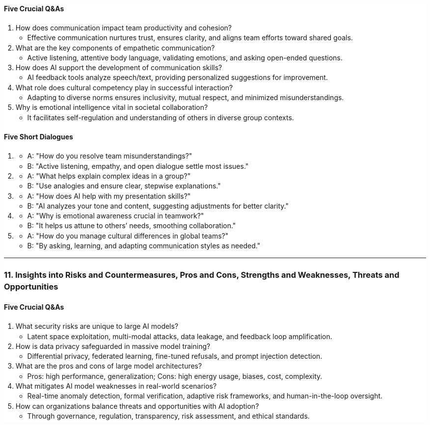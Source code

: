 #### Five Crucial Q&As

1. How does communication impact team productivity and cohesion?
   - Effective communication nurtures trust, ensures clarity, and aligns team efforts toward shared goals.
2. What are the key components of empathetic communication?
   - Active listening, attentive body language, validating emotions, and asking open-ended questions.
3. How does AI support the development of communication skills?
   - AI feedback tools analyze speech/text, providing personalized suggestions for improvement.
4. What role does cultural competency play in successful interaction?
   - Adapting to diverse norms ensures inclusivity, mutual respect, and minimized misunderstandings.
5. Why is emotional intelligence vital in societal collaboration?
   - It facilitates self-regulation and understanding of others in diverse group contexts.

#### Five Short Dialogues

1.  
   - A: "How do you resolve team misunderstandings?"
   - B: "Active listening, empathy, and open dialogue settle most issues."

2.  
   - A: "What helps explain complex ideas in a group?"
   - B: "Use analogies and ensure clear, stepwise explanations."

3.  
   - A: "How does AI help with my presentation skills?"
   - B: "AI analyzes your tone and content, suggesting adjustments for better clarity."

4.  
   - A: "Why is emotional awareness crucial in teamwork?"
   - B: "It helps us attune to others’ needs, smoothing collaboration."

5.  
   - A: "How do you manage cultural differences in global teams?"
   - B: "By asking, learning, and adapting communication styles as needed."

---

### 11. Insights into Risks and Countermeasures, Pros and Cons, Strengths and Weaknesses, Threats and Opportunities

#### Five Crucial Q&As

1. What security risks are unique to large AI models?
   - Latent space exploitation, multi-modal attacks, data leakage, and feedback loop amplification.
2. How is data privacy safeguarded in massive model training?
   - Differential privacy, federated learning, fine-tuned refusals, and prompt injection detection.
3. What are the pros and cons of large model architectures?
   - Pros: high performance, generalization; Cons: high energy usage, biases, cost, complexity.
4. What mitigates AI model weaknesses in real-world scenarios?
   - Real-time anomaly detection, formal verification, adaptive risk frameworks, and human-in-the-loop oversight.
5. How can organizations balance threats and opportunities with AI adoption?
   - Through governance, regulation, transparency, risk assessment, and ethical standards.
